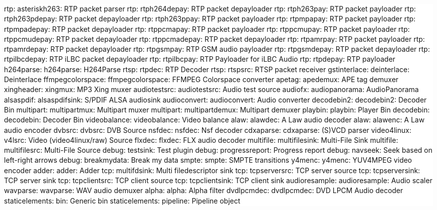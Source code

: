 rtp:  asteriskh263: RTP packet parser
rtp:  rtph264depay: RTP packet depayloader
rtp:  rtph263pay: RTP packet payloader
rtp:  rtph263pdepay: RTP packet depayloader
rtp:  rtph263ppay: RTP packet payloader
rtp:  rtpmpapay: RTP packet payloader
rtp:  rtpmpadepay: RTP packet depayloader
rtp:  rtppcmapay: RTP packet payloader
rtp:  rtppcmupay: RTP packet payloader
rtp:  rtppcmudepay: RTP packet depayloader
rtp:  rtppcmadepay: RTP packet depayloader
rtp:  rtpamrpay: RTP packet payloader
rtp:  rtpamrdepay: RTP packet depayloader
rtp:  rtpgsmpay: RTP GSM audio payloader
rtp:  rtpgsmdepay: RTP packet depayloader
rtp:  rtpilbcdepay: RTP iLBC packet depayloader
rtp:  rtpilbcpay: RTP Payloader for iLBC Audio
rtp:  rtpdepay: RTP payloader
h264parse:  h264parse: H264Parse
rtsp:  rtpdec: RTP Decoder
rtsp:  rtspsrc: RTSP packet receiver
gstinterlace:  deinterlace: Deinterlace
ffmpegcolorspace:  ffmpegcolorspace: FFMPEG Colorspace converter
apetag:  apedemux: APE tag demuxer
xingheader:  xingmux: MP3 Xing muxer
audiotestsrc:  audiotestsrc: Audio test source
audiofx:  audiopanorama: AudioPanorama
alsaspdif:  alsaspdifsink: S/PDIF ALSA audiosink
audioconvert:  audioconvert: Audio converter
decodebin2:  decodebin2: Decoder Bin
multipart:  multipartmux: Multipart muxer
multipart:  multipartdemux: Multipart demuxer
playbin:  playbin: Player Bin
decodebin:  decodebin: Decoder Bin
videobalance:  videobalance: Video balance
alaw:  alawdec: A Law audio decoder
alaw:  alawenc: A Law audio encoder
dvbsrc:  dvbsrc: DVB Source
nsfdec:  nsfdec: Nsf decoder
cdxaparse:  cdxaparse: (S)VCD parser
video4linux:  v4lsrc: Video (video4linux/raw) Source
flxdec:  flxdec: FLX audio decoder
multifile:  multifilesink: Multi-File Sink
multifile:  multifilesrc: Multi-File Source
debug:  testsink: Test plugin
debug:  progressreport: Progress report
debug:  navseek: Seek based on left-right arrows
debug:  breakmydata: Break my data
smpte:  smpte: SMPTE transitions
y4menc:  y4menc: YUV4MPEG video encoder
adder:  adder: Adder
tcp:  multifdsink: Multi filedescriptor sink
tcp:  tcpserversrc: TCP server source
tcp:  tcpserversink: TCP server sink
tcp:  tcpclientsrc: TCP client source
tcp:  tcpclientsink: TCP client sink
audioresample:  audioresample: Audio scaler
wavparse:  wavparse: WAV audio demuxer
alpha:  alpha: Alpha filter
dvdlpcmdec:  dvdlpcmdec: DVD LPCM Audio decoder
staticelements:  bin: Generic bin
staticelements:  pipeline: Pipeline object
